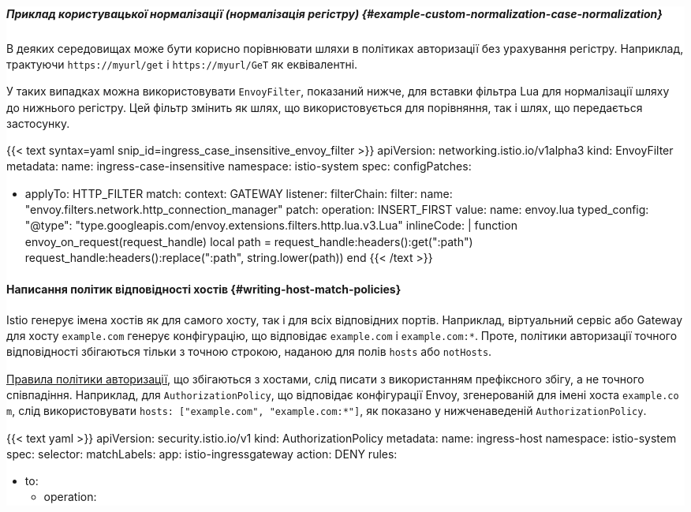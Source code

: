 ##### Приклад користувацької нормалізації (нормалізація регістру) {#example-custom-normalization-case-normalization}

В деяких середовищах може бути корисно порівнювати шляхи в політиках авторизації без урахування регістру. Наприклад, трактуючи `https://myurl/get` і `https://myurl/GeT` як еквівалентні.

У таких випадках можна використовувати `EnvoyFilter`, показаний нижче, для вставки фільтра Lua для нормалізації шляху до нижнього регістру. Цей фільтр змінить як шлях, що використовується для порівняння, так і шлях, що передається застосунку.

{{< text syntax=yaml snip_id=ingress_case_insensitive_envoy_filter >}}
apiVersion: networking.istio.io/v1alpha3
kind: EnvoyFilter
metadata:
  name: ingress-case-insensitive
  namespace: istio-system
spec:
  configPatches:
  - applyTo: HTTP_FILTER
    match:
      context: GATEWAY
      listener:
        filterChain:
          filter:
            name: "envoy.filters.network.http_connection_manager"
    patch:
      operation: INSERT_FIRST
      value:
        name: envoy.lua
        typed_config:
            "@type": "type.googleapis.com/envoy.extensions.filters.http.lua.v3.Lua"
            inlineCode: |
              function envoy_on_request(request_handle)
                local path = request_handle:headers():get(":path")
                request_handle:headers():replace(":path", string.lower(path))
              end
{{< /text >}}

#### Написання політик відповідності хостів {#writing-host-match-policies}

Istio генерує імена хостів як для самого хосту, так і для всіх відповідних портів. Наприклад, віртуальний сервіс або Gateway для хосту `example.com` генерує конфігурацію, що відповідає `example.com` і `example.com:*`. Проте, політики авторизації точного відповідності збігаються тільки з точною строкою, наданою для полів `hosts` або `notHosts`.

[Правила політики авторизації](/docs/reference/config/security/authorization-policy/#Rule), що збігаються з хостами, слід писати з використанням префіксного збігу, а не точного співпадіння. Наприклад, для `AuthorizationPolicy`, що відповідає конфігурації Envoy, згенерованій для імені хоста `example.com`, слід використовувати `hosts: ["example.com", "example.com:*"]`, як показано у нижченаведеній `AuthorizationPolicy`.

{{< text yaml >}}
apiVersion: security.istio.io/v1
kind: AuthorizationPolicy
metadata:
  name: ingress-host
  namespace: istio-system
spec:
  selector:
    matchLabels:
      app: istio-ingressgateway
  action: DENY
  rules:
  - to:
    - operation: